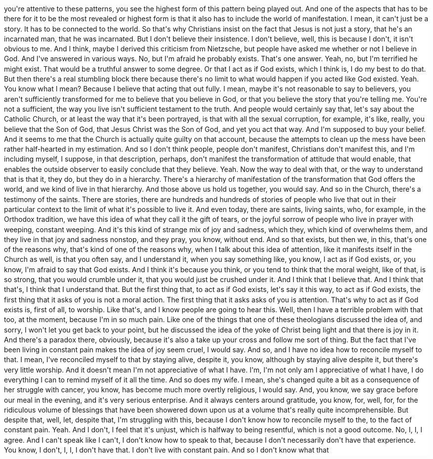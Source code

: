 you're attentive to these patterns, you see the highest form of this pattern being played out. And one of the aspects that has to be there for it to be the most revealed or highest form is that it also has to include the world of manifestation. I mean, it can't just be a story. It has to be connected to the world. So that's why Christians insist on the fact that Jesus is not just a story, that he's an incarnated man, that he was incarnated. But I don't believe their insistence. I don't believe, well, this is because I don't, it isn't obvious to me. And I think, maybe I derived this criticism from Nietzsche, but people have asked me whether or not I believe in God. And I've answered in various ways. No, but I'm afraid he probably exists. That's one answer. Yeah, no, but I'm terrified he might exist. That would be a truthful answer to some degree. Or that I act as if God exists, which I think is, I do my best to do that. But then there's a real stumbling block there because there's no limit to what would happen if you acted like God existed. Yeah. You know what I mean? Because I believe that acting that out fully. I mean, maybe it's not reasonable to say to believers, you aren't sufficiently transformed for me to believe that you believe in God, or that you believe the story that you're telling me. You're not a sufficient, the way you live isn't sufficient testament to the truth. And people would certainly say that, let's say about the Catholic Church, or at least the way that it's been portrayed, is that with all the sexual corruption, for example, it's like, really, you believe that the Son of God, that Jesus Christ was the Son of God, and yet you act that way. And I'm supposed to buy your belief. And it seems to me that the Church is actually quite guilty on that account, because the attempts to clean up the mess have been rather half-hearted in my estimation. And so I don't think people, people don't manifest, Christians don't manifest this, and I'm including myself, I suppose, in that description, perhaps, don't manifest the transformation of attitude that would enable, that enables the outside observer to easily conclude that they believe. Yeah. Now the way to deal with that, or the way to understand that is that it, they do, but they do in a hierarchy. There's a hierarchy of manifestation of the transformation that God offers the world, and we kind of live in that hierarchy. And those above us hold us together, you would say. And so in the Church, there's a testimony of the saints. There are stories, there are hundreds and hundreds of stories of people who live that out in their particular context to the limit of what it's possible to live it. And even today, there are saints, living saints, who, for example, in the Orthodox tradition, we have this idea of what they call it the gift of tears, or the joyful sorrow of people who live in prayer with weeping, constant weeping. And it's this kind of strange mix of joy and sadness, which they, which kind of overwhelms them, and they live in that joy and sadness nonstop, and they pray, you know, without end. And so that exists, but then we, in this, that's one of the reasons why, that's kind of one of the reasons why, when I talk about this idea of attention, like it manifests itself in the Church as well, is that you often say, and I understand it, when you say something like, you know, I act as if God exists, or, you know, I'm afraid to say that God exists. And I think it's because you think, or you tend to think that the moral weight, like of that, is so strong, that you would crumble under it, that you would just be crushed under it. And I think that I believe that. And I think that that's, I think that I understand that. But the first thing that, to act as if God exists, let's say it this way, to act as if God exists, the first thing that it asks of you is not a moral action. The first thing that it asks asks of you is attention. That's why to act as if God exists is, first of all, to worship. Like that's, and I know people are going to hear this. Well, then I have a terrible problem with that too, at the moment, because I'm in so much pain. Like one of the things that one of these theologians discussed the idea of, and sorry, I won't let you get back to your point, but he discussed the idea of the yoke of Christ being light and that there is joy in it. And there's a paradox there, obviously, because it's also a take up your cross and follow me sort of thing. But the fact that I've been living in constant pain makes the idea of joy seem cruel, I would say. And so, and I have no idea how to reconcile myself to that. I mean, I've reconciled myself to that by staying alive, despite it, you know, although by staying alive despite it, but there's very little worship. And it doesn't mean I'm not appreciative of what I have. I'm, I'm not only am I appreciative of what I have, I do everything I can to remind myself of it all the time. And so does my wife. I mean, she's changed quite a bit as a consequence of her struggle with cancer, you know, has become much more overtly religious, I would say. And, you know, we say grace before our meal in the evening, and it's very serious enterprise. And it always centers around gratitude, you know, for, well, for, for the ridiculous volume of blessings that have been showered down upon us at a volume that's really quite incomprehensible. But despite that, well, let, despite that, I'm struggling with this, because I don't know how to reconcile myself to the, to the fact of constant pain. Yeah. And I don't, I feel that it's unjust, which is halfway to being resentful, which is not a good outcome. No, I, I, I agree. And I can't speak like I can't, I don't know how to speak to that, because I don't necessarily don't have that experience. You know, I don't, I, I, I don't have that. I don't live with constant pain. And so I don't know what that